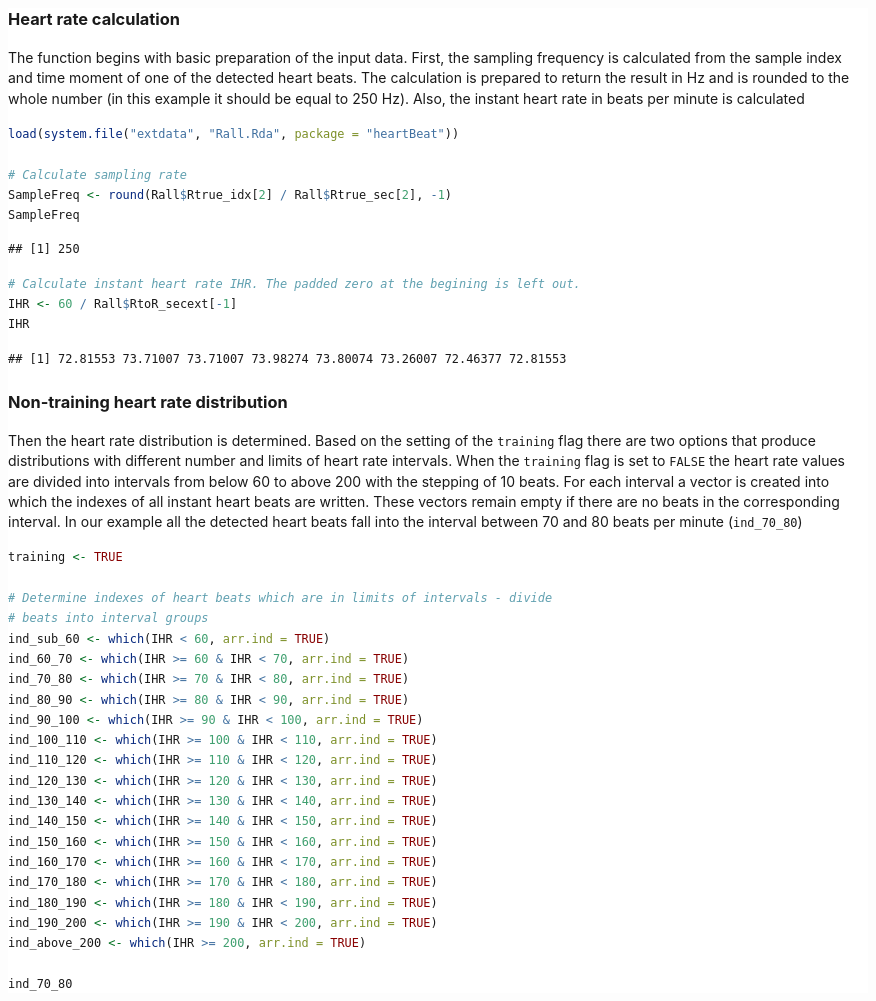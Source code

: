 ### Heart rate calculation

The function begins with basic preparation of the input data. First, the sampling frequency is calculated from the sample index and time moment of one of the detected heart beats. The calculation is prepared to return the result in Hz and is rounded to the whole number (in this example it should be equal to 250 Hz). Also, the instant heart rate in beats per minute is calculated

``` r
load(system.file("extdata", "Rall.Rda", package = "heartBeat"))

# Calculate sampling rate
SampleFreq <- round(Rall$Rtrue_idx[2] / Rall$Rtrue_sec[2], -1)
SampleFreq
```

    ## [1] 250

``` r
# Calculate instant heart rate IHR. The padded zero at the begining is left out.
IHR <- 60 / Rall$RtoR_secext[-1]
IHR
```

    ## [1] 72.81553 73.71007 73.71007 73.98274 73.80074 73.26007 72.46377 72.81553

### Non-training heart rate distribution

Then the heart rate distribution is determined. Based on the setting of the `training` flag there are two options that produce distributions with different number and limits of heart rate intervals. When the `training` flag is set to `FALSE` the heart rate values are divided into intervals from below 60 to above 200 with the stepping of 10 beats. For each interval a vector is created into which the indexes of all instant heart beats are written. These vectors remain empty if there are no beats in the corresponding interval. In our example all the detected heart beats fall into the interval between 70 and 80 beats per minute (`ind_70_80`)

``` r
training <- TRUE

# Determine indexes of heart beats which are in limits of intervals - divide
# beats into interval groups
ind_sub_60 <- which(IHR < 60, arr.ind = TRUE)
ind_60_70 <- which(IHR >= 60 & IHR < 70, arr.ind = TRUE)
ind_70_80 <- which(IHR >= 70 & IHR < 80, arr.ind = TRUE)
ind_80_90 <- which(IHR >= 80 & IHR < 90, arr.ind = TRUE)
ind_90_100 <- which(IHR >= 90 & IHR < 100, arr.ind = TRUE)
ind_100_110 <- which(IHR >= 100 & IHR < 110, arr.ind = TRUE)
ind_110_120 <- which(IHR >= 110 & IHR < 120, arr.ind = TRUE)
ind_120_130 <- which(IHR >= 120 & IHR < 130, arr.ind = TRUE)
ind_130_140 <- which(IHR >= 130 & IHR < 140, arr.ind = TRUE)
ind_140_150 <- which(IHR >= 140 & IHR < 150, arr.ind = TRUE)
ind_150_160 <- which(IHR >= 150 & IHR < 160, arr.ind = TRUE)
ind_160_170 <- which(IHR >= 160 & IHR < 170, arr.ind = TRUE)
ind_170_180 <- which(IHR >= 170 & IHR < 180, arr.ind = TRUE)
ind_180_190 <- which(IHR >= 180 & IHR < 190, arr.ind = TRUE)
ind_190_200 <- which(IHR >= 190 & IHR < 200, arr.ind = TRUE)
ind_above_200 <- which(IHR >= 200, arr.ind = TRUE)

ind_70_80
```

